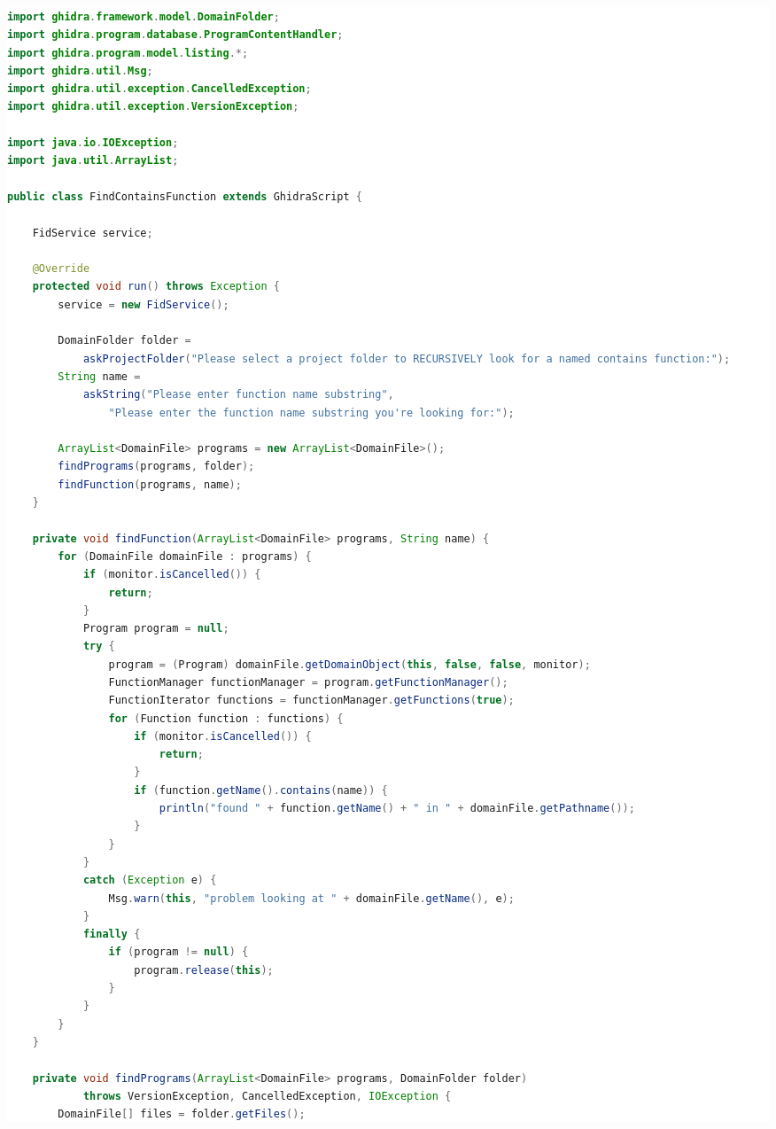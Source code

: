 ```java
import ghidra.framework.model.DomainFolder;
import ghidra.program.database.ProgramContentHandler;
import ghidra.program.model.listing.*;
import ghidra.util.Msg;
import ghidra.util.exception.CancelledException;
import ghidra.util.exception.VersionException;

import java.io.IOException;
import java.util.ArrayList;

public class FindContainsFunction extends GhidraScript {

	FidService service;

	@Override
	protected void run() throws Exception {
		service = new FidService();

		DomainFolder folder =
			askProjectFolder("Please select a project folder to RECURSIVELY look for a named contains function:");
		String name =
			askString("Please enter function name substring",
				"Please enter the function name substring you're looking for:");

		ArrayList<DomainFile> programs = new ArrayList<DomainFile>();
		findPrograms(programs, folder);
		findFunction(programs, name);
	}

	private void findFunction(ArrayList<DomainFile> programs, String name) {
		for (DomainFile domainFile : programs) {
			if (monitor.isCancelled()) {
				return;
			}
			Program program = null;
			try {
				program = (Program) domainFile.getDomainObject(this, false, false, monitor);
				FunctionManager functionManager = program.getFunctionManager();
				FunctionIterator functions = functionManager.getFunctions(true);
				for (Function function : functions) {
					if (monitor.isCancelled()) {
						return;
					}
					if (function.getName().contains(name)) {
						println("found " + function.getName() + " in " + domainFile.getPathname());
					}
				}
			}
			catch (Exception e) {
				Msg.warn(this, "problem looking at " + domainFile.getName(), e);
			}
			finally {
				if (program != null) {
					program.release(this);
				}
			}
		}
	}

	private void findPrograms(ArrayList<DomainFile> programs, DomainFolder folder)
			throws VersionException, CancelledException, IOException {
		DomainFile[] files = folder.getFiles();
```